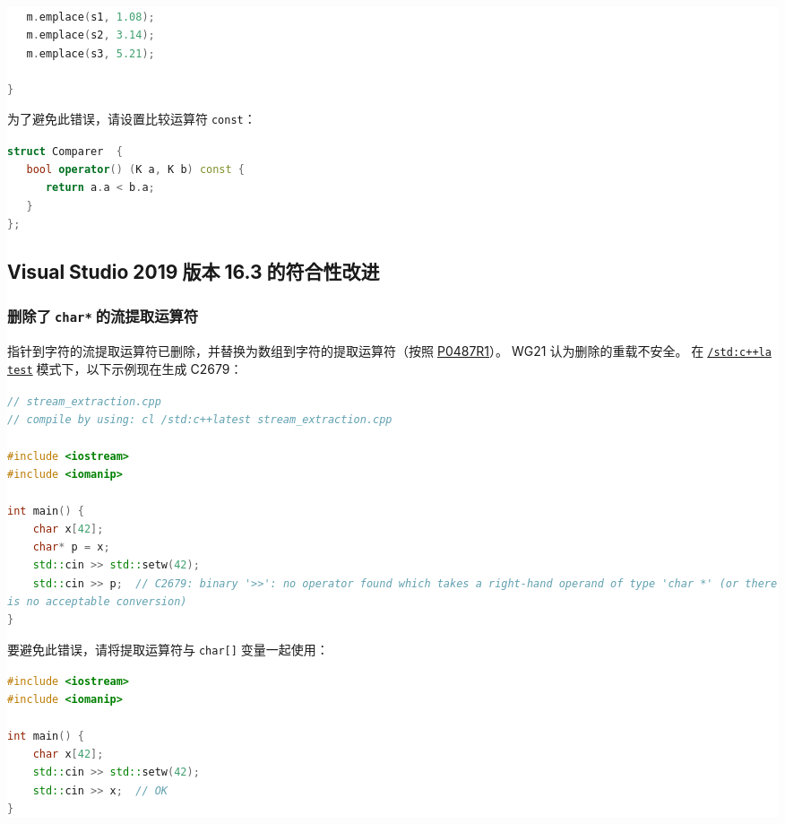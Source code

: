 ```cpp
   m.emplace(s1, 1.08);
   m.emplace(s2, 3.14);
   m.emplace(s3, 5.21);

}
```

为了避免此错误，请设置比较运算符 `const`：

```cpp
struct Comparer  {
   bool operator() (K a, K b) const {
      return a.a < b.a;
   }
};

```

## <a name="conformance-improvements-in-visual-studio-2019-version-163"></a><a name="improvements_163"></a>Visual Studio 2019 版本 16.3 的符合性改进

### <a name="stream-extraction-operators-for-char-removed"></a>删除了 `char*` 的流提取运算符

指针到字符的流提取运算符已删除，并替换为数组到字符的提取运算符（按照 [P0487R1](https://wg21.link/p0487r1)）。 WG21 认为删除的重载不安全。 在 [`/std:c++latest`](../build/reference/std-specify-language-standard-version.md) 模式下，以下示例现在生成 C2679：

```cpp
// stream_extraction.cpp
// compile by using: cl /std:c++latest stream_extraction.cpp

#include <iostream>
#include <iomanip>

int main() {
    char x[42];
    char* p = x;
    std::cin >> std::setw(42);
    std::cin >> p;  // C2679: binary '>>': no operator found which takes a right-hand operand of type 'char *' (or there is no acceptable conversion)
}
```

要避免此错误，请将提取运算符与 `char[]` 变量一起使用：

```cpp
#include <iostream>
#include <iomanip>

int main() {
    char x[42];
    std::cin >> std::setw(42);
    std::cin >> x;  // OK
}
```
